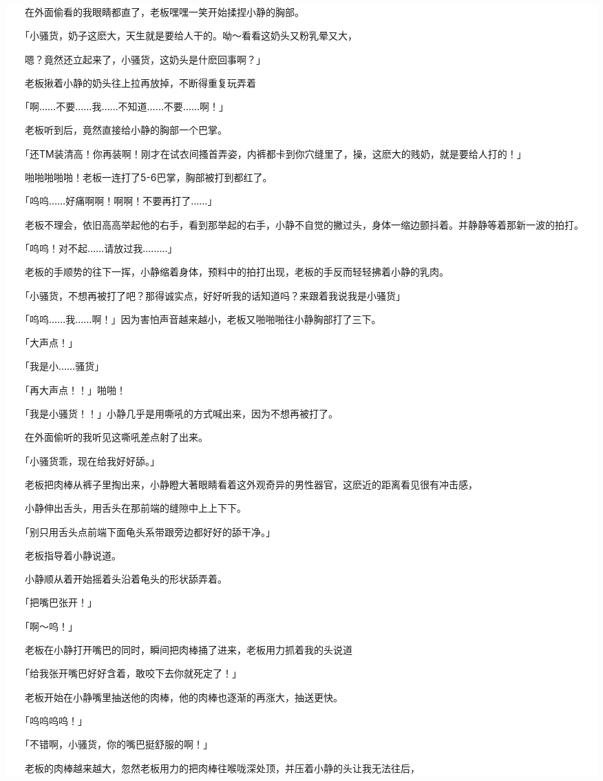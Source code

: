 　　在外面偷看的我眼睛都直了，老板嘿嘿一笑开始揉捏小静的胸部。

　　「小骚货，奶子这麽大，天生就是要给人干的。呦～看看这奶头又粉乳晕又大，

　　嗯？竟然还立起来了，小骚货，这奶头是什麽回事啊？」

　　老板揪着小静的奶头往上拉再放掉，不断得重复玩弄着

　　「啊……不要……我……不知道……不要……啊！」

　　老板听到后，竟然直接给小静的胸部一个巴掌。

　　「还TM装清高！你再装啊！刚才在试衣间搔首弄姿，内裤都卡到你穴缝里了，操，这麽大的贱奶，就是要给人打的！」

　　啪啪啪啪啪！老板一连打了5-6巴掌，胸部被打到都红了。

　　「呜呜……好痛啊啊！啊啊！不要再打了……」

　　老板不理会，依旧高高举起他的右手，看到那举起的右手，小静不自觉的撇过头，身体一缩边颤抖着。并静静等着那新一波的拍打。

　　「呜呜！对不起……请放过我………」

　　老板的手顺势的往下一挥，小静缩着身体，预料中的拍打出现，老板的手反而轻轻拂着小静的乳肉。

　　「小骚货，不想再被打了吧？那得诚实点，好好听我的话知道吗？来跟着我说我是小骚货」

　　「呜呜……我……啊！」因为害怕声音越来越小，老板又啪啪啪往小静胸部打了三下。

　　「大声点！」

　　「我是小……骚货」

　　「再大声点！！」啪啪！

　　「我是小骚货！！」小静几乎是用嘶吼的方式喊出来，因为不想再被打了。

　　在外面偷听的我听见这嘶吼差点射了出来。

　　「小骚货乖，现在给我好好舔。」

　　老板把肉棒从裤子里掏出来，小静瞪大著眼睛看着这外观奇异的男性器官，这麽近的距离看见很有冲击感，

　　小静伸出舌头，用舌头在那前端的缝隙中上上下下。

　　「别只用舌头点前端下面龟头系带跟旁边都好好的舔干净。」

　　老板指导着小静说道。

　　小静顺从着开始摇着头沿着龟头的形状舔弄着。

　　「把嘴巴张开！」

　　「啊～呜！」

　　老板在小静打开嘴巴的同时，瞬间把肉棒捅了进来，老板用力抓着我的头说道

　　「给我张开嘴巴好好含着，敢咬下去你就死定了！」

　　老板开始在小静嘴里抽送他的肉棒，他的肉棒也逐渐的再涨大，抽送更快。

　　「呜呜呜呜！」

　　「不错啊，小骚货，你的嘴巴挺舒服的啊！」

　　老板的肉棒越来越大，忽然老板用力的把肉棒往喉咙深处顶，并压着小静的头让我无法往后，
